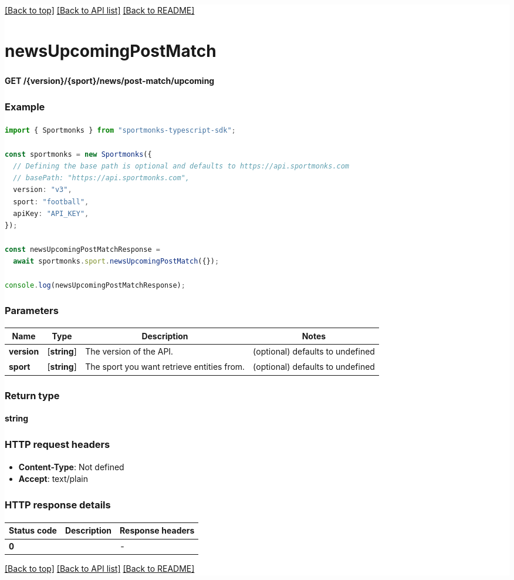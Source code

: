 [[Back to top]](#) [[Back to API list]](../README.md#documentation-for-api-endpoints) [[Back to README]](../README.md)

# **newsUpcomingPostMatch**

#### **GET** /{version}/{sport}/news/post-match/upcoming


### Example


```typescript
import { Sportmonks } from "sportmonks-typescript-sdk";

const sportmonks = new Sportmonks({
  // Defining the base path is optional and defaults to https://api.sportmonks.com
  // basePath: "https://api.sportmonks.com",
  version: "v3",
  sport: "football",
  apiKey: "API_KEY",
});

const newsUpcomingPostMatchResponse =
  await sportmonks.sport.newsUpcomingPostMatch({});

console.log(newsUpcomingPostMatchResponse);
```


### Parameters

Name | Type | Description  | Notes
------------- | ------------- | ------------- | -------------
 **version** | [**string**] | The version of the API. | (optional) defaults to undefined
 **sport** | [**string**] | The sport you want retrieve entities from. | (optional) defaults to undefined


### Return type

**string**

### HTTP request headers

 - **Content-Type**: Not defined
 - **Accept**: text/plain


### HTTP response details
| Status code | Description | Response headers |
|-------------|-------------|------------------|
**0** |  |  -  |

[[Back to top]](#) [[Back to API list]](../README.md#documentation-for-api-endpoints) [[Back to README]](../README.md)
